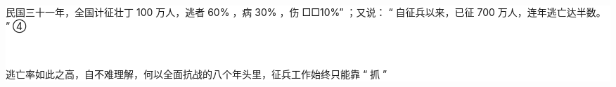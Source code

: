   </span>
  <span class="s1">
   民国三十一年，全国计征壮丁
  </span>
  <span class="s2">
   100
  </span>
  <span class="s1">
   万人，逃者
  </span>
  <span class="s2">
   60%
  </span>
  <span class="s1">
   ，病
  </span>
  <span class="s2">
   30%
  </span>
  <span class="s1">
   ，伤
  </span>
  <span class="s2">
   □□10%”
  </span>
  <span class="s1">
   ；又说：
  </span>
  <span class="s2">
   “
  </span>
  <span class="s1">
   自征兵以来，已征
  </span>
  <span class="s2">
   700
  </span>
  <span class="s1">
   万人，连年逃亡达半数。
  </span>
  <span class="s2">
   ”
  </span>
  <span class="s1">
   ④
  </span>
 </p>
 <p class="p1">
  <span class="s1">
  </span>
  <br/>
 </p>
 <p class="p2">
  <span class="s1">
   逃亡率如此之高，自不难理解，何以全面抗战的八个年头里，征兵工作始终只能靠
  </span>
  <span class="s2">
   “
  </span>
  <span class="s1">
   抓
  </span>
  <span class="s2">
   ”